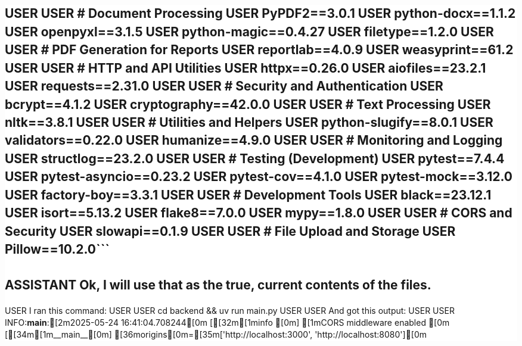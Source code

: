 USER 
USER # Document Processing
USER PyPDF2==3.0.1
USER python-docx==1.1.2
USER openpyxl==3.1.5
USER python-magic==0.4.27
USER filetype==1.2.0
USER 
USER # PDF Generation for Reports
USER reportlab==4.0.9
USER weasyprint==61.2
USER 
USER # HTTP and API Utilities
USER httpx==0.26.0
USER aiofiles==23.2.1
USER requests==2.31.0
USER 
USER # Security and Authentication
USER bcrypt==4.1.2
USER cryptography==42.0.0
USER 
USER # Text Processing
USER nltk==3.8.1
USER 
USER # Utilities and Helpers
USER python-slugify==8.0.1
USER validators==0.22.0
USER humanize==4.9.0
USER 
USER # Monitoring and Logging
USER structlog==23.2.0
USER 
USER # Testing (Development)
USER pytest==7.4.4
USER pytest-asyncio==0.23.2
USER pytest-cov==4.1.0
USER pytest-mock==3.12.0
USER factory-boy==3.3.1
USER 
USER # Development Tools
USER black==23.12.1
USER isort==5.13.2
USER flake8==7.0.0
USER mypy==1.8.0
USER 
USER # CORS and Security
USER slowapi==0.1.9
USER 
USER # File Upload and Storage
USER Pillow==10.2.0```
-------
ASSISTANT Ok, I will use that as the true, current contents of the files.
-------
USER I ran this command:
USER 
USER cd backend && uv run main.py
USER 
USER And got this output:
USER 
USER INFO:__main__:[2m2025-05-24 16:41:04.708244[0m [[32m[1minfo     [0m] [1mCORS middleware enabled       [0m [[34m[1m__main__[0m] [36morigins[0m=[35m['http://localhost:3000', 'http://localhost:8080'][0m